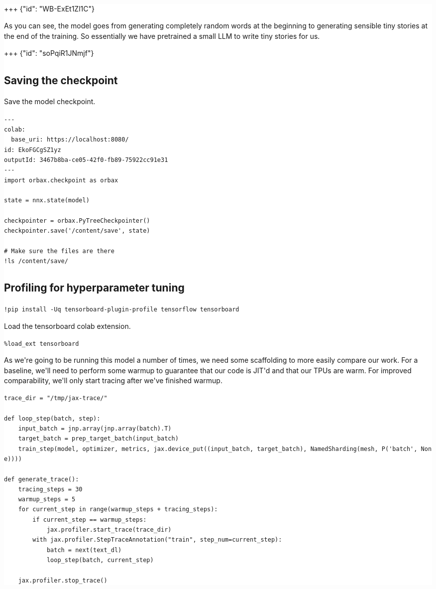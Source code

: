 +++ {"id": "WB-ExEt1Zl1C"}

As you can see, the model goes from generating completely random words at the beginning to generating sensible tiny stories at the end of the training. So essentially we have pretrained a small LLM to write tiny stories for us.

+++ {"id": "soPqiR1JNmjf"}

## Saving the checkpoint

Save the model checkpoint.

```{code-cell}
---
colab:
  base_uri: https://localhost:8080/
id: EkoFGCgSZ1yz
outputId: 3467b8ba-ce05-42f0-fb89-75922cc91e31
---
import orbax.checkpoint as orbax

state = nnx.state(model)

checkpointer = orbax.PyTreeCheckpointer()
checkpointer.save('/content/save', state)

# Make sure the files are there
!ls /content/save/
```

## Profiling for hyperparameter tuning

```{code-cell}
!pip install -Uq tensorboard-plugin-profile tensorflow tensorboard
```

Load the tensorboard colab extension.

```{code-cell}
%load_ext tensorboard
```

As we're going to be running this model a number of times, we need some scaffolding to more easily compare our work. For a baseline, we'll need to perform some warmup to guarantee that our code is JIT'd and that our TPUs are warm. For improved comparability, we'll only start tracing after we've finished warmup.

```{code-cell}
trace_dir = "/tmp/jax-trace/"

def loop_step(batch, step):
    input_batch = jnp.array(jnp.array(batch).T)
    target_batch = prep_target_batch(input_batch)
    train_step(model, optimizer, metrics, jax.device_put((input_batch, target_batch), NamedSharding(mesh, P('batch', None))))

def generate_trace():
    tracing_steps = 30
    warmup_steps = 5
    for current_step in range(warmup_steps + tracing_steps):
        if current_step == warmup_steps:
            jax.profiler.start_trace(trace_dir)
        with jax.profiler.StepTraceAnnotation("train", step_num=current_step):
            batch = next(text_dl)
            loop_step(batch, current_step)

    jax.profiler.stop_trace()
```